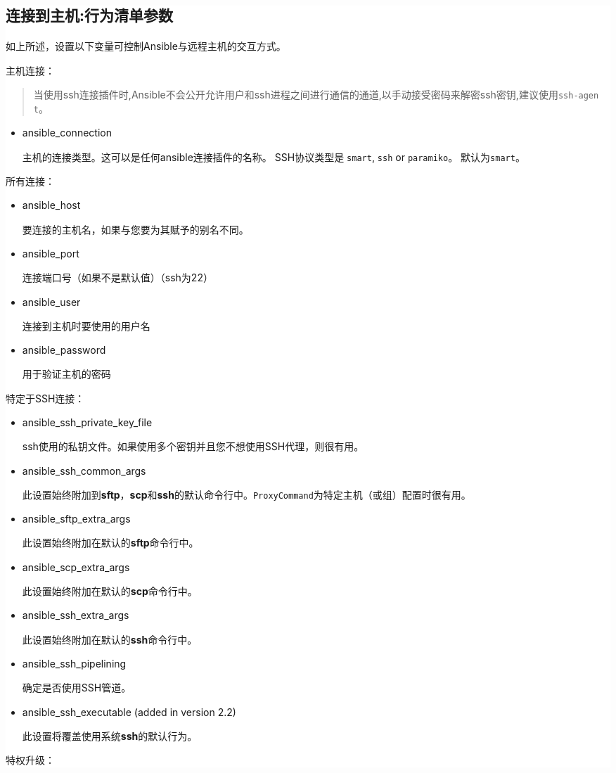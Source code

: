 

## 连接到主机:行为清单参数

如上所述，设置以下变量可控制Ansible与远程主机的交互方式。

主机连接：



> 当使用ssh连接插件时,Ansible不会公开允许用户和ssh进程之间进行通信的通道,以手动接受密码来解密ssh密钥,建议使用`ssh-agent`。

- ansible_connection

  主机的连接类型。这可以是任何ansible连接插件的名称。 SSH协议类型是 `smart`, `ssh` or `paramiko`。 默认为`smart`。

所有连接：

- ansible_host

  要连接的主机名，如果与您要为其赋予的别名不同。

- ansible_port

  连接端口号（如果不是默认值）（ssh为22）

- ansible_user

  连接到主机时要使用的用户名

- ansible_password

  用于验证主机的密码

特定于SSH连接：

- ansible_ssh_private_key_file

  ssh使用的私钥文件。如果使用多个密钥并且您不想使用SSH代理，则很有用。

- ansible_ssh_common_args

  此设置始终附加到**sftp**，**scp**和**ssh**的默认命令行中。`ProxyCommand`为特定主机（或组）配置时很有用。

- ansible_sftp_extra_args

  此设置始终附加在默认的**sftp**命令行中。

- ansible_scp_extra_args

  此设置始终附加在默认的**scp**命令行中。

- ansible_ssh_extra_args

  此设置始终附加在默认的**ssh**命令行中。

- ansible_ssh_pipelining

  确定是否使用SSH管道。

- ansible_ssh_executable (added in version 2.2)

  此设置将覆盖使用系统**ssh**的默认行为。

特权升级：

